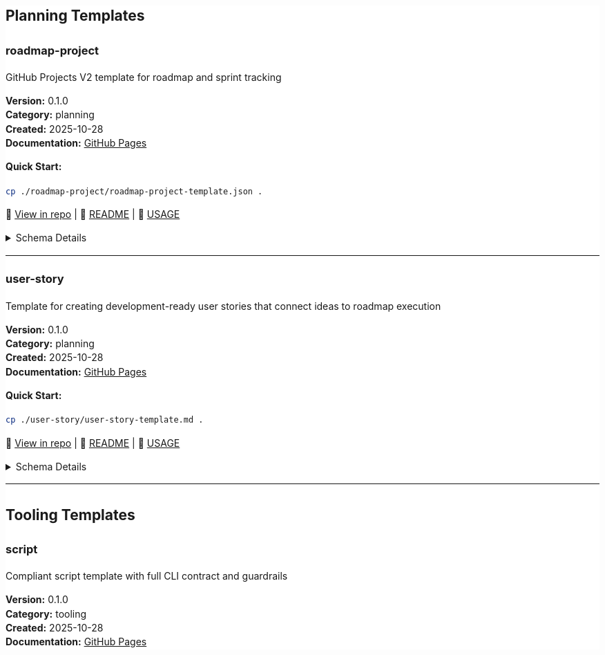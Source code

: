 
## Planning Templates

### roadmap-project

GitHub Projects V2 template for roadmap and sprint tracking

**Version:** 0.1.0  
**Category:** planning  
**Created:** 2025-10-28  
**Documentation:** [GitHub Pages](https://louis-pvs.github.io/plaincraft/)

**Quick Start:**

```bash
cp ./roadmap-project/roadmap-project-template.json .
```

📁 [View in repo](./roadmap-project) | 📖 [README](./roadmap-project/README.md) | 🚀 [USAGE](./roadmap-project/USAGE.md)

<details><summary>Schema Details</summary></details>

---

### user-story

Template for creating development-ready user stories that connect ideas to roadmap execution

**Version:** 0.1.0  
**Category:** planning  
**Created:** 2025-10-28  
**Documentation:** [GitHub Pages](https://louis-pvs.github.io/plaincraft/)

**Quick Start:**

```bash
cp ./user-story/user-story-template.md .
```

📁 [View in repo](./user-story) | 📖 [README](./user-story/README.md) | 🚀 [USAGE](./user-story/USAGE.md)

<details><summary>Schema Details</summary></details>

---

## Tooling Templates

### script

Compliant script template with full CLI contract and guardrails

**Version:** 0.1.0  
**Category:** tooling  
**Created:** 2025-10-28  
**Documentation:** [GitHub Pages](https://louis-pvs.github.io/plaincraft/)

